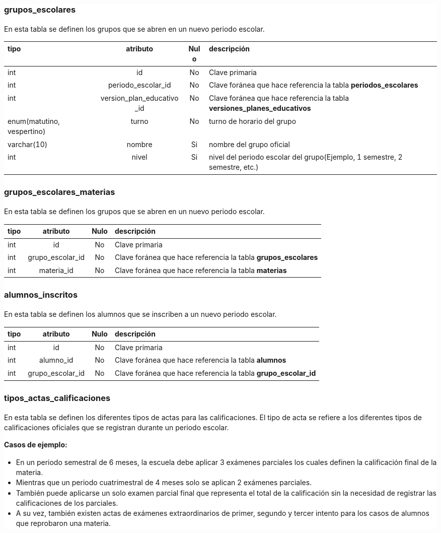 ### grupos_escolares

En esta tabla se definen los grupos que se abren en un nuevo periodo escolar.

| tipo                       |         atributo          | Nulo | descripción                                                                |
| :------------------------- | :-----------------------: | :--: | :------------------------------------------------------------------------- |
| int                        |            id             |  No  | Clave primaria                                                             |
| int                        |    periodo_escolar_id     |  No  | Clave foránea que hace referencia la tabla **periodos_escolares**          |
| int                        | version_plan_educativo_id |  No  | Clave foránea que hace referencia la tabla **versiones_planes_educativos** |
| enum(matutino, vespertino) |           turno           |  No  | turno de horario del grupo                                                 |
| varchar(10)                |          nombre           |  Si  | nombre del grupo oficial                                                   |
| int                        |           nivel           |  Si  | nivel del periodo escolar del grupo(Ejemplo, 1 semestre, 2 semestre, etc.) |

### grupos_escolares_materias

En esta tabla se definen los grupos que se abren en un nuevo periodo escolar.

| tipo |     atributo     | Nulo | descripción                                                     |
| :--- | :--------------: | :--: | :-------------------------------------------------------------- |
| int  |        id        |  No  | Clave primaria                                                  |
| int  | grupo_escolar_id |  No  | Clave foránea que hace referencia la tabla **grupos_escolares** |
| int  |    materia_id    |  No  | Clave foránea que hace referencia la tabla **materias**         |

### alumnos_inscritos

En esta tabla se definen los alumnos que se inscriben a un nuevo periodo escolar.

| tipo |     atributo     | Nulo | descripción                                                     |
| :--- | :--------------: | :--: | :-------------------------------------------------------------- |
| int  |        id        |  No  | Clave primaria                                                  |
| int  |    alumno_id     |  No  | Clave foránea que hace referencia la tabla **alumnos**          |
| int  | grupo_escolar_id |  No  | Clave foránea que hace referencia la tabla **grupo_escolar_id** |

### tipos_actas_calificaciones

En esta tabla se definen los diferentes tipos de actas para las calificaciones. El tipo de acta se refiere a los diferentes tipos de calificaciones oficiales que se registran durante un periodo escolar.

**Casos de ejemplo:**

- En un periodo semestral de 6 meses, la escuela debe aplicar 3 exámenes parciales los cuales definen la calificación final de la materia.
- Mientras que un periodo cuatrimestral de 4 meses solo se aplican 2 exámenes parciales.
- También puede aplicarse un solo examen parcial final que representa el total de la calificación sin la necesidad de registrar las calificaciones de los parciales.
- A su vez, también existen actas de exámenes extraordinarios de primer, segundo y tercer intento para los casos de alumnos que reprobaron una materia.
